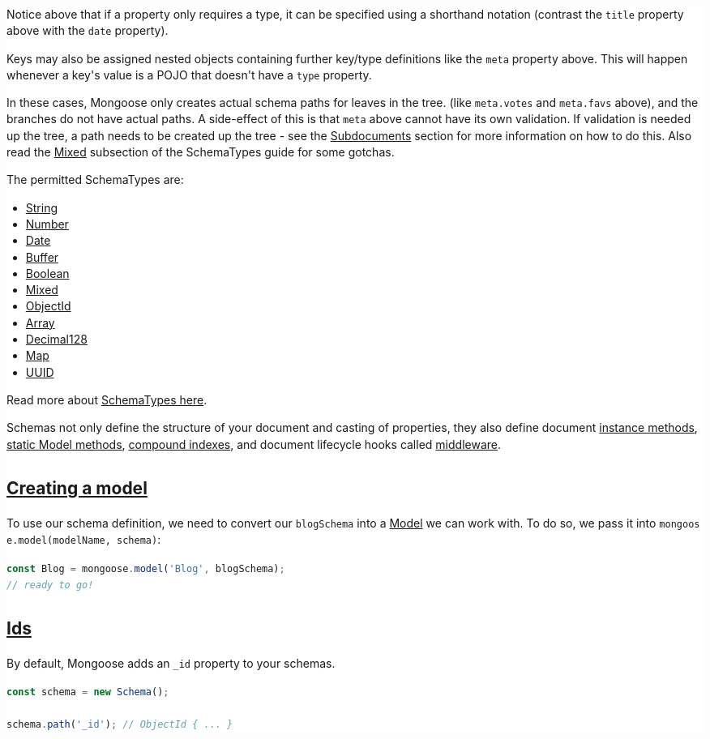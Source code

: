 Notice above that if a property only requires a type, it can be specified using
a shorthand notation (contrast the `title` property above with the `date`
property).

Keys may also be assigned nested objects containing further key/type definitions
like the `meta` property above.  This will happen whenever a key's value is a POJO
that doesn't have a `type` property.

In these cases, Mongoose only creates actual schema paths for leaves
in the tree. (like `meta.votes` and `meta.favs` above),
and the branches do not have actual paths.  A side-effect of this is that `meta`
above cannot have its own validation.  If validation is needed up the tree, a path
needs to be created up the tree - see the [Subdocuments](subdocs.html) section
for more information on how to do this.  Also read the [Mixed](schematypes.html)
subsection of the SchemaTypes guide for some gotchas.

The permitted SchemaTypes are:

* [String](schematypes.html#strings)
* [Number](schematypes.html#numbers)
* [Date](schematypes.html#dates)
* [Buffer](schematypes.html#buffers)
* [Boolean](schematypes.html#booleans)
* [Mixed](schematypes.html#mixed)
* [ObjectId](schematypes.html#objectids)
* [Array](schematypes.html#arrays)
* [Decimal128](api/mongoose.html#mongoose_Mongoose-Decimal128)
* [Map](schematypes.html#maps)
* [UUID](schematypes.html#uuid)

Read more about [SchemaTypes here](schematypes.html).

Schemas not only define the structure of your document and casting of
properties, they also define document [instance methods](#methods),
[static Model methods](#statics), [compound indexes](#indexes),
and document lifecycle hooks called [middleware](middleware.html).

<h2 id="models"><a href="#models">Creating a model</a></h2>

To use our schema definition, we need to convert our `blogSchema` into a
[Model](models.html) we can work with.
To do so, we pass it into `mongoose.model(modelName, schema)`:

```javascript
const Blog = mongoose.model('Blog', blogSchema);
// ready to go!
```

<h2 id="_id"><a href="#_id">Ids</a></h2>

By default, Mongoose adds an `_id` property to your schemas.

```javascript
const schema = new Schema();

schema.path('_id'); // ObjectId { ... }
```
